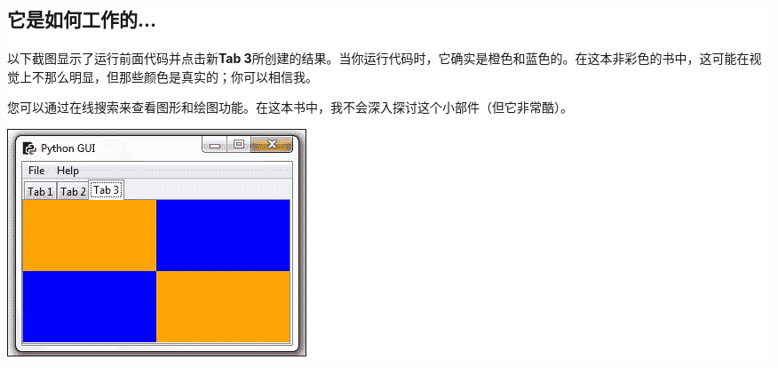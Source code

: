 ## 它是如何工作的...

以下截图显示了运行前面代码并点击新**Tab 3**所创建的结果。当你运行代码时，它确实是橙色和蓝色的。在这本非彩色的书中，这可能在视觉上不那么明显，但那些颜色是真实的；你可以相信我。

您可以通过在线搜索来查看图形和绘图功能。在这本书中，我不会深入探讨这个小部件（但它非常酷）。

![如何工作...](img/B04829_03_20.jpg)
